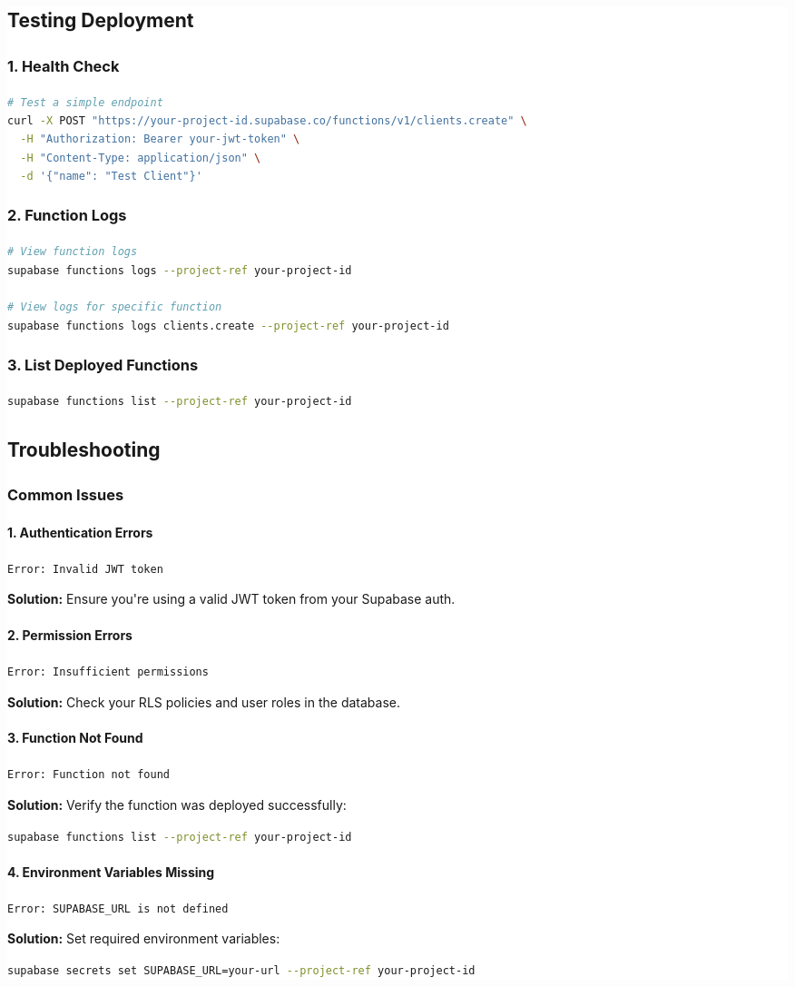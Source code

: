 ## Testing Deployment

### 1. Health Check
```bash
# Test a simple endpoint
curl -X POST "https://your-project-id.supabase.co/functions/v1/clients.create" \
  -H "Authorization: Bearer your-jwt-token" \
  -H "Content-Type: application/json" \
  -d '{"name": "Test Client"}'
```

### 2. Function Logs
```bash
# View function logs
supabase functions logs --project-ref your-project-id

# View logs for specific function
supabase functions logs clients.create --project-ref your-project-id
```

### 3. List Deployed Functions
```bash
supabase functions list --project-ref your-project-id
```

## Troubleshooting

### Common Issues

#### 1. Authentication Errors
```
Error: Invalid JWT token
```
**Solution:** Ensure you're using a valid JWT token from your Supabase auth.

#### 2. Permission Errors
```
Error: Insufficient permissions
```
**Solution:** Check your RLS policies and user roles in the database.

#### 3. Function Not Found
```
Error: Function not found
```
**Solution:** Verify the function was deployed successfully:
```bash
supabase functions list --project-ref your-project-id
```

#### 4. Environment Variables Missing
```
Error: SUPABASE_URL is not defined
```
**Solution:** Set required environment variables:
```bash
supabase secrets set SUPABASE_URL=your-url --project-ref your-project-id
```
